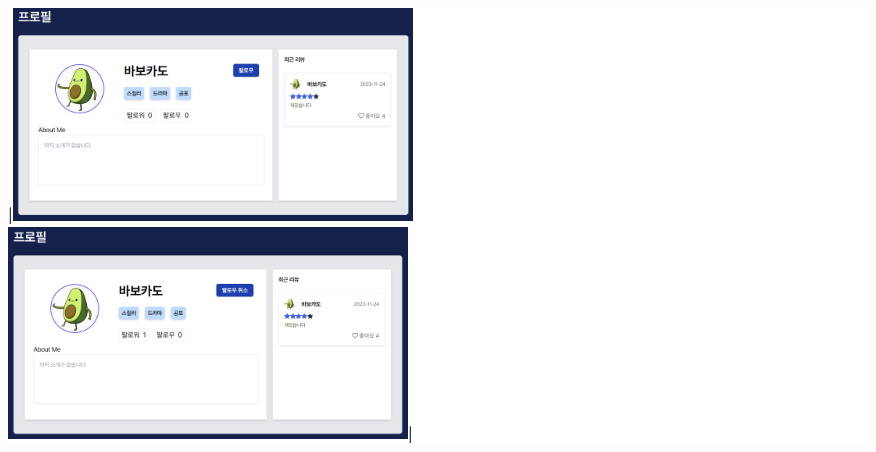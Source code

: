 |<img src="readme.assets/profile_other.png" alt="다른 사람" width="400"><br><img src="readme.assets/profile_other2.png" alt="다른 사람" width="400">|
